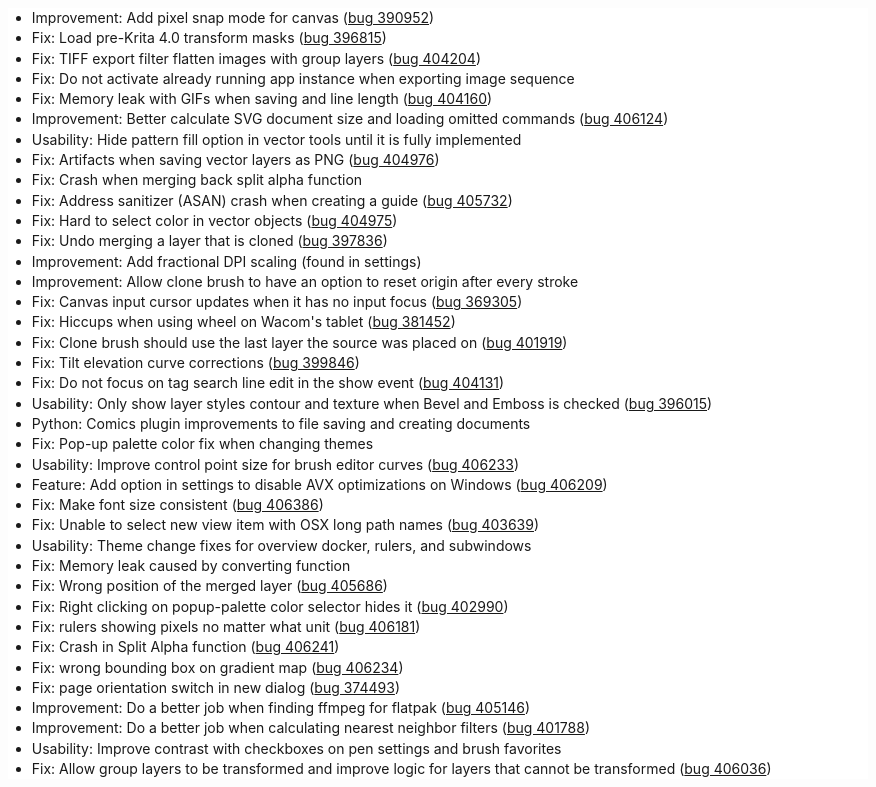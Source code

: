 - Improvement: Add pixel snap mode for canvas ([bug 390952](https://bugs.kde.org/show_bug.cgi?id=390952))
- Fix: Load pre-Krita 4.0 transform masks ([bug 396815](https://bugs.kde.org/show_bug.cgi?id=396815))
- Fix: TIFF export filter flatten images with group layers ([bug 404204](https://bugs.kde.org/show_bug.cgi?id=404204))
- Fix: Do not activate already running app instance when exporting image sequence
- Fix: Memory leak with GIFs when saving and line length ([bug 404160](https://bugs.kde.org/show_bug.cgi?id=404160))
- Improvement: Better calculate SVG document size and loading omitted commands ([bug 406124](https://bugs.kde.org/show_bug.cgi?id=406124))
- Usability: Hide pattern fill option in vector tools until it is fully implemented
- Fix: Artifacts when saving vector layers as PNG ([bug 404976](https://bugs.kde.org/show_bug.cgi?id=404976))
- Fix: Crash when merging back split alpha function
- Fix: Address sanitizer (ASAN) crash when creating a guide ([bug 405732](https://bugs.kde.org/show_bug.cgi?id=405732))
- Fix: Hard to select color in vector objects ([bug 404975](https://bugs.kde.org/show_bug.cgi?id=404975))
- Fix: Undo merging a layer that is cloned ([bug 397836](https://bugs.kde.org/show_bug.cgi?id=397836))
- Improvement: Add fractional DPI scaling (found in settings)
- Improvement: Allow clone brush to have an option to reset origin after every stroke
- Fix: Canvas input cursor updates when it has no input focus ([bug 369305](https://bugs.kde.org/show_bug.cgi?id=369305))
- Fix: Hiccups when using wheel on Wacom's tablet ([bug 381452](https://bugs.kde.org/show_bug.cgi?id=381452))
- Fix: Clone brush should use the last layer the source was placed on ([bug 401919](https://bugs.kde.org/show_bug.cgi?id=401919))
- Fix: Tilt elevation curve corrections ([bug 399846](https://bugs.kde.org/show_bug.cgi?id=399846))
- Fix: Do not focus on tag search line edit in the show event ([bug 404131](https://bugs.kde.org/show_bug.cgi?id=404131))
- Usability: Only show layer styles contour and texture when Bevel and Emboss is checked ([bug 396015](https://bugs.kde.org/show_bug.cgi?id=396015))
- Python: Comics plugin improvements to file saving and creating documents
- Fix: Pop-up palette color fix when changing themes
- Usability: Improve control point size for brush editor curves ([bug 406233](https://bugs.kde.org/show_bug.cgi?id=406233))
- Feature: Add option in settings to disable AVX optimizations on Windows ([bug 406209](https://bugs.kde.org/show_bug.cgi?id=406209))
- Fix: Make font size consistent ([bug 406386](https://bugs.kde.org/show_bug.cgi?id=406386))
- Fix: Unable to select new view item with OSX long path names ([bug 403639](https://bugs.kde.org/show_bug.cgi?id=403639))
- Usability: Theme change fixes for overview docker, rulers, and subwindows
- Fix: Memory leak caused by converting function
- Fix: Wrong position of the merged layer ([bug 405686](https://bugs.kde.org/show_bug.cgi?id=405686))
- Fix: Right clicking on popup-palette color selector hides it ([bug 402990](https://bugs.kde.org/show_bug.cgi?id=402990))
- Fix: rulers showing pixels no matter what unit ([bug 406181](https://bugs.kde.org/show_bug.cgi?id=406181))
- Fix: Crash in Split Alpha function ([bug 406241](https://bugs.kde.org/show_bug.cgi?id=406241))
- Fix: wrong bounding box on gradient map ([bug 406234](https://bugs.kde.org/show_bug.cgi?id=406234))
- Fix: page orientation switch in new dialog ([bug 374493](https://bugs.kde.org/show_bug.cgi?id=374493))
- Improvement: Do a better job when finding ffmpeg for flatpak ([bug 405146](https://bugs.kde.org/show_bug.cgi?id=405146))
- Improvement: Do a better job when calculating nearest neighbor filters ([bug 401788](https://bugs.kde.org/show_bug.cgi?id=401788))
- Usability: Improve contrast with checkboxes on pen settings and brush favorites
- Fix: Allow group layers to be transformed and improve logic for layers that cannot be transformed ([bug 406036](https://bugs.kde.org/show_bug.cgi?id=406036))